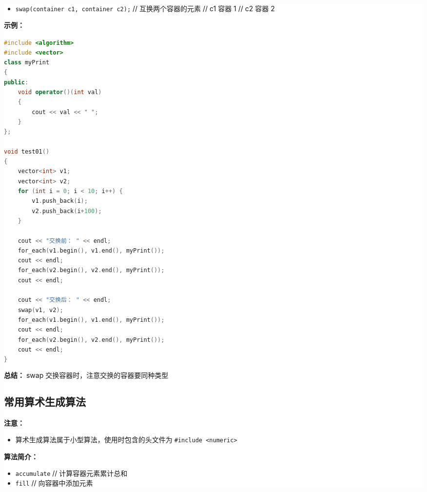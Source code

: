 - `swap(container c1, container c2);`
  // 互换两个容器的元素
  // c1 容器 1
  // c2 容器 2

**示例：**

```cpp
#include <algorithm>
#include <vector>
class myPrint
{
public:
	void operator()(int val)
	{
		cout << val << " ";
	}
};

void test01()
{
	vector<int> v1;
	vector<int> v2;
	for (int i = 0; i < 10; i++) {
		v1.push_back(i);
		v2.push_back(i+100);
	}

	cout << "交换前： " << endl;
	for_each(v1.begin(), v1.end(), myPrint());
	cout << endl;
	for_each(v2.begin(), v2.end(), myPrint());
	cout << endl;

	cout << "交换后： " << endl;
	swap(v1, v2);
	for_each(v1.begin(), v1.end(), myPrint());
	cout << endl;
	for_each(v2.begin(), v2.end(), myPrint());
	cout << endl;
}
```

**总结：** swap 交换容器时，注意交换的容器要同种类型

## 常用算术生成算法

**注意：**

- 算术生成算法属于小型算法，使用时包含的头文件为 `#include <numeric>`

**算法简介：**

- `accumulate` // 计算容器元素累计总和
- `fill` // 向容器中添加元素
